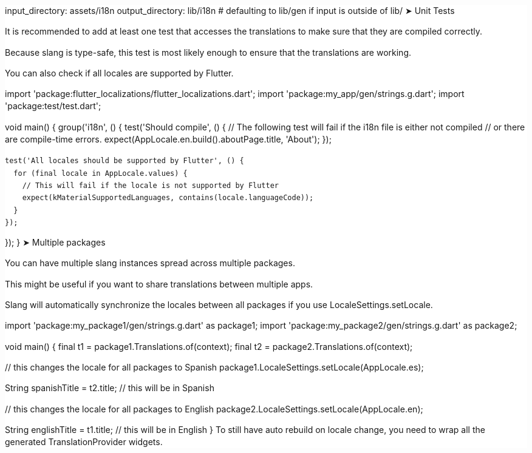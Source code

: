 input_directory: assets/i18n
output_directory: lib/i18n # defaulting to lib/gen if input is outside of lib/
➤ Unit Tests 

It is recommended to add at least one test that accesses the translations to make sure that they are compiled correctly.

Because slang is type-safe, this test is most likely enough to ensure that the translations are working.

You can also check if all locales are supported by Flutter.

import 'package:flutter_localizations/flutter_localizations.dart';
import 'package:my_app/gen/strings.g.dart';
import 'package:test/test.dart';

void main() {
  group('i18n', () {
    test('Should compile', () {
      // The following test will fail if the i18n file is either not compiled
      // or there are compile-time errors.
      expect(AppLocale.en.build().aboutPage.title, 'About');
    });

    test('All locales should be supported by Flutter', () {
      for (final locale in AppLocale.values) {
        // This will fail if the locale is not supported by Flutter
        expect(kMaterialSupportedLanguages, contains(locale.languageCode));
      }
    });
  });
}
➤ Multiple packages 

You can have multiple slang instances spread across multiple packages.

This might be useful if you want to share translations between multiple apps.

Slang will automatically synchronize the locales between all packages if you use LocaleSettings.setLocale.

import 'package:my_package1/gen/strings.g.dart' as package1;
import 'package:my_package2/gen/strings.g.dart' as package2;

void main() {
  final t1 = package1.Translations.of(context);
  final t2 = package2.Translations.of(context);

  // this changes the locale for all packages to Spanish
  package1.LocaleSettings.setLocale(AppLocale.es);
  
  String spanishTitle = t2.title; // this will be in Spanish
  
  // this changes the locale for all packages to English
  package2.LocaleSettings.setLocale(AppLocale.en);
  
  String englishTitle = t1.title; // this will be in English
}
To still have auto rebuild on locale change, you need to wrap all the generated TranslationProvider widgets.
